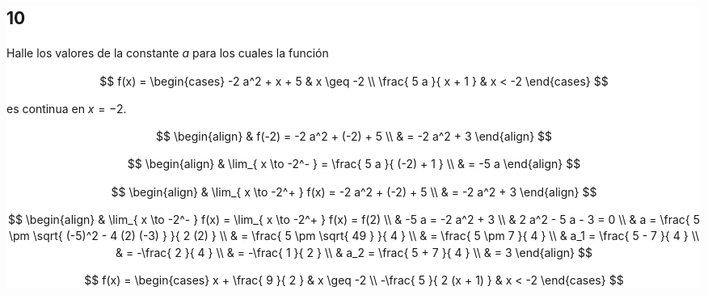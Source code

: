 ## 10

Halle los valores de la constante $a$ para los cuales la función

$$
f(x) =
	\begin{cases}
		-2 a^2 + x + 5        & x \geq -2 \\
		\frac{ 5 a }{ x + 1 } & x < -2
	\end{cases}
$$

es continua en $x = -2$.

$$
\begin{align}
	& f(-2) = -2 a^2 + (-2) + 5 \\
	& = -2 a^2 + 3
\end{align}
$$

$$
\begin{align}
	& \lim_{ x \to -2^- }  = \frac{ 5 a }{ (-2) + 1 } \\
	& = -5 a
\end{align}
$$

$$
\begin{align}
	& \lim_{ x \to -2^+ } f(x) = -2 a^2 + (-2) + 5 \\
	& = -2 a^2 + 3
\end{align}
$$

$$
\begin{align}
	& \lim_{ x \to -2^- } f(x) = \lim_{ x \to -2^+ } f(x) = f(2) \\
	& -5 a = -2 a^2 + 3 \\
	& 2 a^2 - 5 a - 3 = 0 \\
	& a = \frac{ 5 \pm \sqrt{ (-5)^2 - 4 (2) (-3) } }{ 2 (2) } \\
	& = \frac{ 5 \pm \sqrt{ 49 } }{ 4 } \\
	& = \frac{ 5 \pm 7 }{ 4 } \\
	& a_1 = \frac{ 5 - 7 }{ 4 } \\
	& = -\frac{ 2 }{ 4 } \\
	& = -\frac{ 1 }{ 2 } \\
	& a_2 = \frac{ 5 + 7 }{ 4 } \\
	& = 3
\end{align}
$$

$$
f(x) =
	\begin{cases}
		x + \frac{ 9 }{ 2 }      & x \geq -2 \\
		-\frac{ 5 }{ 2 (x + 1) } & x < -2
	\end{cases}
$$
